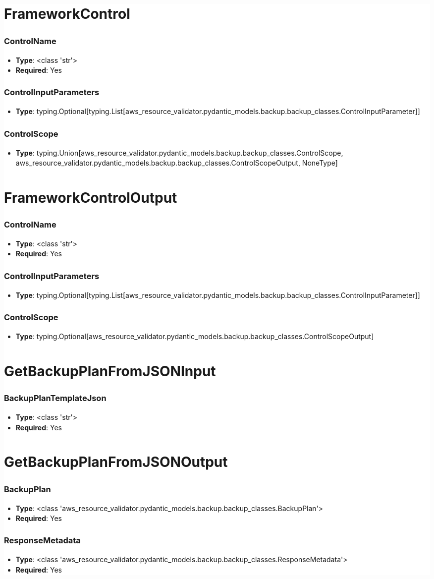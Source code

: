 
# FrameworkControl

### ControlName
- **Type**: <class 'str'>
- **Required**: Yes

### ControlInputParameters
- **Type**: typing.Optional[typing.List[aws_resource_validator.pydantic_models.backup.backup_classes.ControlInputParameter]]

### ControlScope
- **Type**: typing.Union[aws_resource_validator.pydantic_models.backup.backup_classes.ControlScope, aws_resource_validator.pydantic_models.backup.backup_classes.ControlScopeOutput, NoneType]


# FrameworkControlOutput

### ControlName
- **Type**: <class 'str'>
- **Required**: Yes

### ControlInputParameters
- **Type**: typing.Optional[typing.List[aws_resource_validator.pydantic_models.backup.backup_classes.ControlInputParameter]]

### ControlScope
- **Type**: typing.Optional[aws_resource_validator.pydantic_models.backup.backup_classes.ControlScopeOutput]


# GetBackupPlanFromJSONInput

### BackupPlanTemplateJson
- **Type**: <class 'str'>
- **Required**: Yes


# GetBackupPlanFromJSONOutput

### BackupPlan
- **Type**: <class 'aws_resource_validator.pydantic_models.backup.backup_classes.BackupPlan'>
- **Required**: Yes

### ResponseMetadata
- **Type**: <class 'aws_resource_validator.pydantic_models.backup.backup_classes.ResponseMetadata'>
- **Required**: Yes
